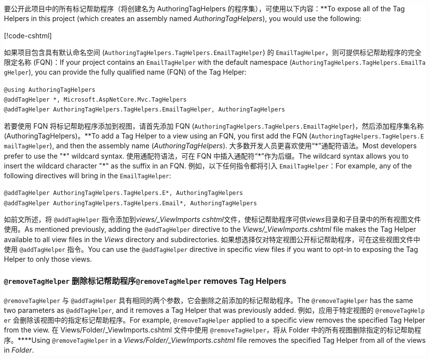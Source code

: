 <span data-ttu-id="b9af2-146">要公开此项目中的所有标记帮助程序（将创建名为 AuthoringTagHelpers 的程序集），可使用以下内容：\*\*</span><span class="sxs-lookup"><span data-stu-id="b9af2-146">To expose all of the Tag Helpers in this project (which creates an assembly named *AuthoringTagHelpers*), you would use the following:</span></span>

[!code-cshtml[](../../../mvc/views/tag-helpers/authoring/sample/AuthoringTagHelpers/src/AuthoringTagHelpers/Views/_ViewImportsCopy.cshtml?highlight=3)]

<span data-ttu-id="b9af2-147">如果项目包含具有默认命名空间 (`AuthoringTagHelpers.TagHelpers.EmailTagHelper`) 的 `EmailTagHelper`，则可提供标记帮助程序的完全限定名称 (FQN)：</span><span class="sxs-lookup"><span data-stu-id="b9af2-147">If your project contains an `EmailTagHelper` with the default namespace (`AuthoringTagHelpers.TagHelpers.EmailTagHelper`), you can provide the fully qualified name (FQN) of the Tag Helper:</span></span>

```cshtml
@using AuthoringTagHelpers
@addTagHelper *, Microsoft.AspNetCore.Mvc.TagHelpers
@addTagHelper AuthoringTagHelpers.TagHelpers.EmailTagHelper, AuthoringTagHelpers
```

<span data-ttu-id="b9af2-148">若要使用 FQN 将标记帮助程序添加到视图，请首先添加 FQN (`AuthoringTagHelpers.TagHelpers.EmailTagHelper`)，然后添加程序集名称 (AuthoringTagHelpers)。\*\*</span><span class="sxs-lookup"><span data-stu-id="b9af2-148">To add a Tag Helper to a view using an FQN, you first add the FQN (`AuthoringTagHelpers.TagHelpers.EmailTagHelper`), and then the assembly name (*AuthoringTagHelpers*).</span></span> <span data-ttu-id="b9af2-149">大多数开发人员更喜欢使用“\*”通配符语法。</span><span class="sxs-lookup"><span data-stu-id="b9af2-149">Most developers prefer to use the  "\*" wildcard syntax.</span></span> <span data-ttu-id="b9af2-150">使用通配符语法，可在 FQN 中插入通配符“\*”作为后缀。</span><span class="sxs-lookup"><span data-stu-id="b9af2-150">The wildcard syntax allows you to insert the wildcard character "\*" as the suffix in an FQN.</span></span> <span data-ttu-id="b9af2-151">例如，以下任何指令都将引入 `EmailTagHelper`：</span><span class="sxs-lookup"><span data-stu-id="b9af2-151">For example, any of the following directives will bring in the `EmailTagHelper`:</span></span>

```cshtml
@addTagHelper AuthoringTagHelpers.TagHelpers.E*, AuthoringTagHelpers
@addTagHelper AuthoringTagHelpers.TagHelpers.Email*, AuthoringTagHelpers
```

<span data-ttu-id="b9af2-152">如前文所述，将 `@addTagHelper` 指令添加到*views/_ViewImports cshtml*文件，使标记帮助程序可供*views*目录和子目录中的所有视图文件使用。</span><span class="sxs-lookup"><span data-stu-id="b9af2-152">As mentioned previously, adding the `@addTagHelper` directive to the *Views/_ViewImports.cshtml* file makes the Tag Helper available to all view files in the *Views* directory and subdirectories.</span></span> <span data-ttu-id="b9af2-153">如果想选择仅对特定视图公开标记帮助程序，可在这些视图文件中使用 `@addTagHelper` 指令。</span><span class="sxs-lookup"><span data-stu-id="b9af2-153">You can use the `@addTagHelper` directive in specific view files if you want to opt-in to exposing the Tag Helper to only those views.</span></span>

<a name="remove-razor-directives-label"></a>

### <a name="removetaghelper-removes-tag-helpers"></a><span data-ttu-id="b9af2-154">`@removeTagHelper` 删除标记帮助程序</span><span class="sxs-lookup"><span data-stu-id="b9af2-154">`@removeTagHelper` removes Tag Helpers</span></span>

<span data-ttu-id="b9af2-155">`@removeTagHelper` 与 `@addTagHelper` 具有相同的两个参数，它会删除之前添加的标记帮助程序。</span><span class="sxs-lookup"><span data-stu-id="b9af2-155">The `@removeTagHelper` has the same two parameters as `@addTagHelper`, and it removes a Tag Helper that was previously added.</span></span> <span data-ttu-id="b9af2-156">例如，应用于特定视图的 `@removeTagHelper` 会删除该视图中的指定标记帮助程序。</span><span class="sxs-lookup"><span data-stu-id="b9af2-156">For example, `@removeTagHelper` applied to a specific view removes the specified Tag Helper from the view.</span></span> <span data-ttu-id="b9af2-157">在 Views/Folder/_ViewImports.cshtml 文件中使用 `@removeTagHelper`，将从 Folder 中的所有视图删除指定的标记帮助程序。\*\*\*\*</span><span class="sxs-lookup"><span data-stu-id="b9af2-157">Using `@removeTagHelper` in a *Views/Folder/_ViewImports.cshtml* file removes the specified Tag Helper from all of the views in *Folder*.</span></span>
